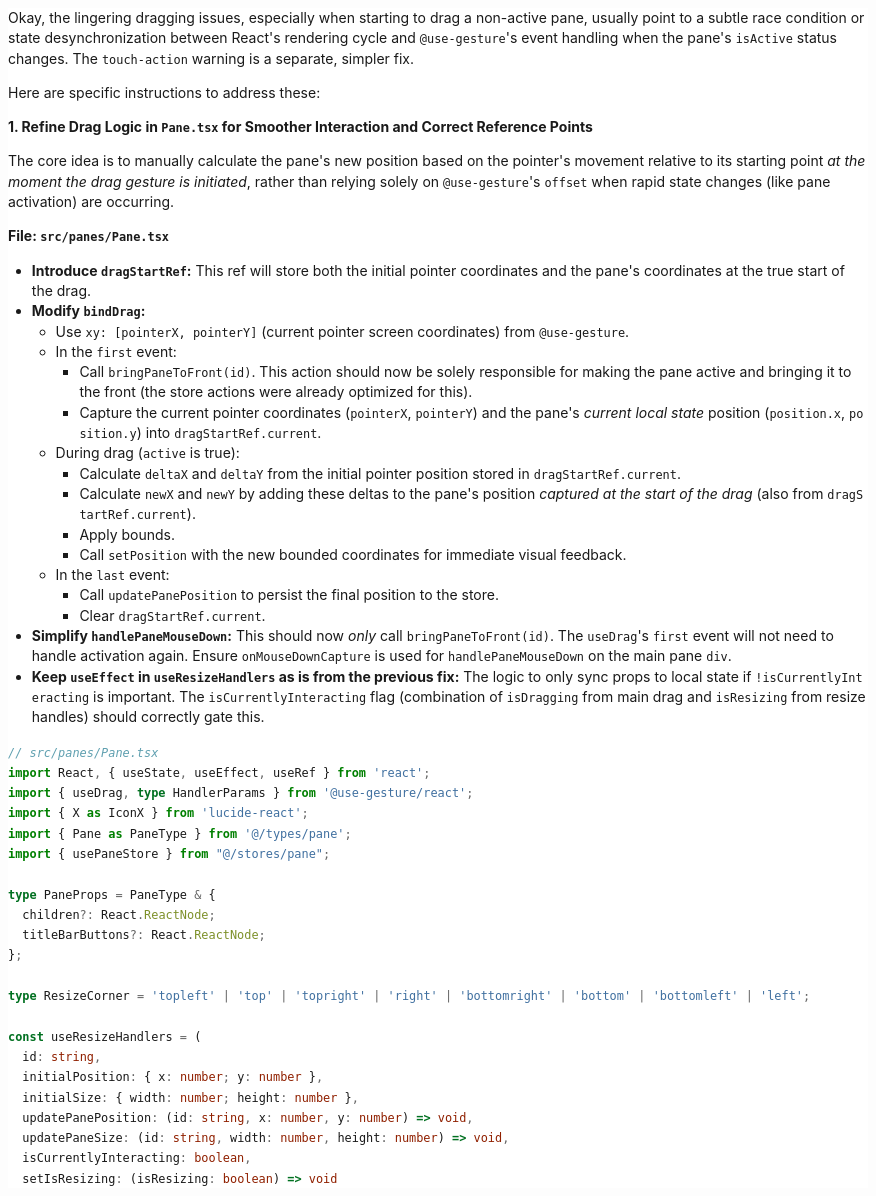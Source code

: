 Okay, the lingering dragging issues, especially when starting to drag a non-active pane, usually point to a subtle race condition or state desynchronization between React's rendering cycle and `@use-gesture`'s event handling when the pane's `isActive` status changes. The `touch-action` warning is a separate, simpler fix.

Here are specific instructions to address these:

**1. Refine Drag Logic in `Pane.tsx` for Smoother Interaction and Correct Reference Points**

The core idea is to manually calculate the pane's new position based on the pointer's movement relative to its starting point _at the moment the drag gesture is initiated_, rather than relying solely on `@use-gesture`'s `offset` when rapid state changes (like pane activation) are occurring.

**File: `src/panes/Pane.tsx`**

- **Introduce `dragStartRef`:** This ref will store both the initial pointer coordinates and the pane's coordinates at the true start of the drag.
- **Modify `bindDrag`:**
  - Use `xy: [pointerX, pointerY]` (current pointer screen coordinates) from `@use-gesture`.
  - In the `first` event:
    - Call `bringPaneToFront(id)`. This action should now be solely responsible for making the pane active and bringing it to the front (the store actions were already optimized for this).
    - Capture the current pointer coordinates (`pointerX`, `pointerY`) and the pane's _current local state_ position (`position.x`, `position.y`) into `dragStartRef.current`.
  - During drag (`active` is true):
    - Calculate `deltaX` and `deltaY` from the initial pointer position stored in `dragStartRef.current`.
    - Calculate `newX` and `newY` by adding these deltas to the pane's position _captured at the start of the drag_ (also from `dragStartRef.current`).
    - Apply bounds.
    - Call `setPosition` with the new bounded coordinates for immediate visual feedback.
  - In the `last` event:
    - Call `updatePanePosition` to persist the final position to the store.
    - Clear `dragStartRef.current`.
- **Simplify `handlePaneMouseDown`:** This should now _only_ call `bringPaneToFront(id)`. The `useDrag`'s `first` event will not need to handle activation again. Ensure `onMouseDownCapture` is used for `handlePaneMouseDown` on the main pane `div`.
- **Keep `useEffect` in `useResizeHandlers` as is from the previous fix:** The logic to only sync props to local state if `!isCurrentlyInteracting` is important. The `isCurrentlyInteracting` flag (combination of `isDragging` from main drag and `isResizing` from resize handles) should correctly gate this.

```typescript
// src/panes/Pane.tsx
import React, { useState, useEffect, useRef } from 'react';
import { useDrag, type HandlerParams } from '@use-gesture/react';
import { X as IconX } from 'lucide-react';
import { Pane as PaneType } from '@/types/pane';
import { usePaneStore } from "@/stores/pane";

type PaneProps = PaneType & {
  children?: React.ReactNode;
  titleBarButtons?: React.ReactNode;
};

type ResizeCorner = 'topleft' | 'top' | 'topright' | 'right' | 'bottomright' | 'bottom' | 'bottomleft' | 'left';

const useResizeHandlers = (
  id: string,
  initialPosition: { x: number; y: number },
  initialSize: { width: number; height: number },
  updatePanePosition: (id: string, x: number, y: number) => void,
  updatePaneSize: (id: string, width: number, height: number) => void,
  isCurrentlyInteracting: boolean,
  setIsResizing: (isResizing: boolean) => void
```